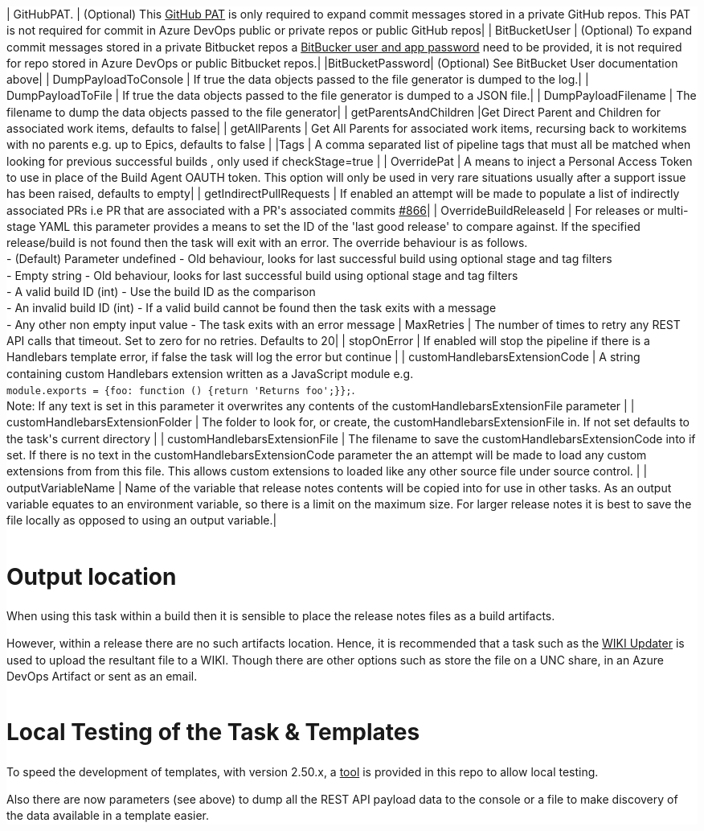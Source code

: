 | GitHubPAT. | (Optional) This [GitHub PAT](https://help.github.com/en/github/authenticating-to-github/creating-a-personal-access-token-for-the-command-line) is only required to expand commit messages stored in a private GitHub repos. This PAT is not required for commit in Azure DevOps public or private repos or public GitHub repos|
| BitBucketUser | (Optional) To expand commit messages stored in a private Bitbucket repos a [BitBucker user and app password](https://support.atlassian.com/bitbucket-cloud/docs/app-passwords/) need to be provided, it is not required for repo stored in Azure DevOps or public Bitbucket repos.|
|BitBucketPassword| (Optional) See BitBucket User documentation above|
| DumpPayloadToConsole | If true the data objects passed to the file generator is dumped to the log.|
| DumpPayloadToFile | If true the data objects passed to the file generator is dumped to a JSON file.|
| DumpPayloadFilename | The filename to dump the data objects passed to the file generator|
| getParentsAndChildren |Get Direct Parent and Children for associated work items, defaults to false|
| getAllParents | Get All Parents for associated work items, recursing back to workitems with no parents e.g. up to Epics, defaults to false |
|Tags | A comma separated list of pipeline tags that must all be matched when looking for previous successful builds , only used if checkStage=true |
| OverridePat | A means to inject a Personal Access Token to use in place of the Build Agent OAUTH token. This option will only be used in very rare situations usually after a support issue has been raised, defaults to empty|
| getIndirectPullRequests | If enabled an attempt will be made to populate a list of indirectly associated PRs i.e PR that are associated with a PR's associated commits [#866](https://github.com/rfennell/AzurePipelines/issues/866)|
| OverrideBuildReleaseId | For releases or multi-stage YAML this parameter provides a means to set the ID of the 'last good release' to compare against. If the specified release/build is not found then the task will exit with an error. The override behaviour is as follows.<br>- (Default) Parameter undefined - Old behaviour, looks for last successful build using optional stage and tag filters <br>- Empty string - Old behaviour, looks for last successful build using optional stage and tag filters<br>- A valid build ID (int) - Use the build ID as the comparison<br>- An invalid build ID (int) -	If a valid build cannot be found then the task exits with a message <br>- Any other non empty input value - The task exits with an error message
| MaxRetries | The number of times to retry any REST API calls that timeout. Set to zero for no retries. Defaults to 20|
| stopOnError | If enabled will stop the pipeline if there is a Handlebars template error, if false the task will log the error but continue |
| customHandlebarsExtensionCode | A string containing custom Handlebars extension written as a JavaScript module e.g. <br> `module.exports = {foo: function () {return 'Returns foo';}};`. <br>Note: If any text is set in this parameter it overwrites any contents of the customHandlebarsExtensionFile parameter |
| customHandlebarsExtensionFolder | The folder to look for, or create, the customHandlebarsExtensionFile in. If not set defaults to the task's current directory |
| customHandlebarsExtensionFile | The filename to save the customHandlebarsExtensionCode into if set. If there is no text in the  customHandlebarsExtensionCode parameter the an attempt will be made to load any custom extensions from from this file. This allows custom extensions to loaded like any other source file under source control. |
| outputVariableName | Name of the variable that release notes contents will be copied into for use in other tasks. As an output variable equates to an environment variable, so there is a limit on the maximum size. For larger release notes it is best to save the file locally as opposed to using an output variable.|

# Output location 

When using this task within a build then it is sensible to place the release notes files as a build artifacts.

However, within a release there are no such artifacts location. Hence, it is recommended that a task such as the [WIKI Updater](https://marketplace.visualstudio.com/items?itemName=richardfennellBM.BM-VSTS-WIKIUpdater-Tasks) is used to upload the resultant file to a WIKI. Though there are other options such as store the file on a UNC share, in an Azure DevOps Artifact or sent as an email.


# Local Testing of the Task & Templates
To speed the development of templates, with version 2.50.x, a [tool](https://github.com/rfennell/AzurePipelines/tree/master/Extensions/XplatGenerateReleaseNotes/V3/testconsole/readme.md) is provided in this repo to allow local testing.

Also there are now parameters (see above) to dump all the REST API payload data to the console or a file to make discovery of the data available in a template easier.
